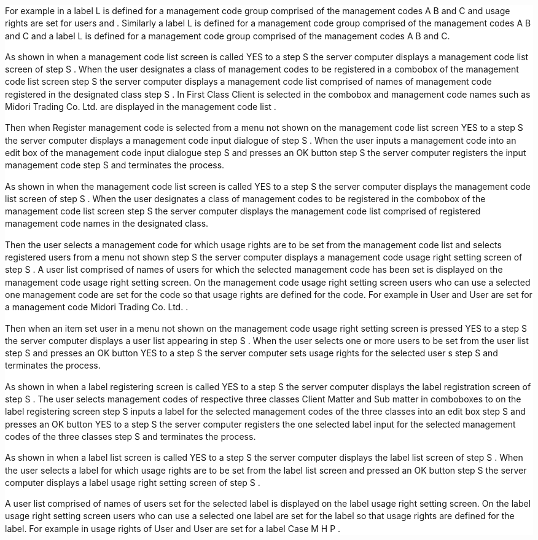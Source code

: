 For example in a label L is defined for a management code group comprised of the management codes A B and C and usage rights are set for users and . Similarly a label L is defined for a management code group comprised of the management codes A B and C and a label L is defined for a management code group comprised of the management codes A B and C.

As shown in when a management code list screen is called YES to a step S the server computer displays a management code list screen of step S . When the user designates a class of management codes to be registered in a combobox of the management code list screen step S the server computer displays a management code list comprised of names of management code registered in the designated class step S . In First Class Client is selected in the combobox and management code names such as Midori Trading Co. Ltd. are displayed in the management code list .

Then when Register management code is selected from a menu not shown on the management code list screen YES to a step S the server computer displays a management code input dialogue of step S . When the user inputs a management code into an edit box of the management code input dialogue step S and presses an OK button step S the server computer registers the input management code step S and terminates the process.

As shown in when the management code list screen is called YES to a step S the server computer displays the management code list screen of step S . When the user designates a class of management codes to be registered in the combobox of the management code list screen step S the server computer displays the management code list comprised of registered management code names in the designated class.

Then the user selects a management code for which usage rights are to be set from the management code list and selects registered users from a menu not shown step S the server computer displays a management code usage right setting screen of step S . A user list comprised of names of users for which the selected management code has been set is displayed on the management code usage right setting screen. On the management code usage right setting screen users who can use a selected one management code are set for the code so that usage rights are defined for the code. For example in User and User are set for a management code Midori Trading Co. Ltd. .

Then when an item set user in a menu not shown on the management code usage right setting screen is pressed YES to a step S the server computer displays a user list appearing in step S . When the user selects one or more users to be set from the user list step S and presses an OK button YES to a step S the server computer sets usage rights for the selected user s step S and terminates the process.

As shown in when a label registering screen is called YES to a step S the server computer displays the label registration screen of step S . The user selects management codes of respective three classes Client Matter and Sub matter in comboboxes to on the label registering screen step S inputs a label for the selected management codes of the three classes into an edit box step S and presses an OK button YES to a step S the server computer registers the one selected label input for the selected management codes of the three classes step S and terminates the process.

As shown in when a label list screen is called YES to a step S the server computer displays the label list screen of step S . When the user selects a label for which usage rights are to be set from the label list screen and pressed an OK button step S the server computer displays a label usage right setting screen of step S .

A user list comprised of names of users set for the selected label is displayed on the label usage right setting screen. On the label usage right setting screen users who can use a selected one label are set for the label so that usage rights are defined for the label. For example in usage rights of User and User are set for a label Case M H P .
